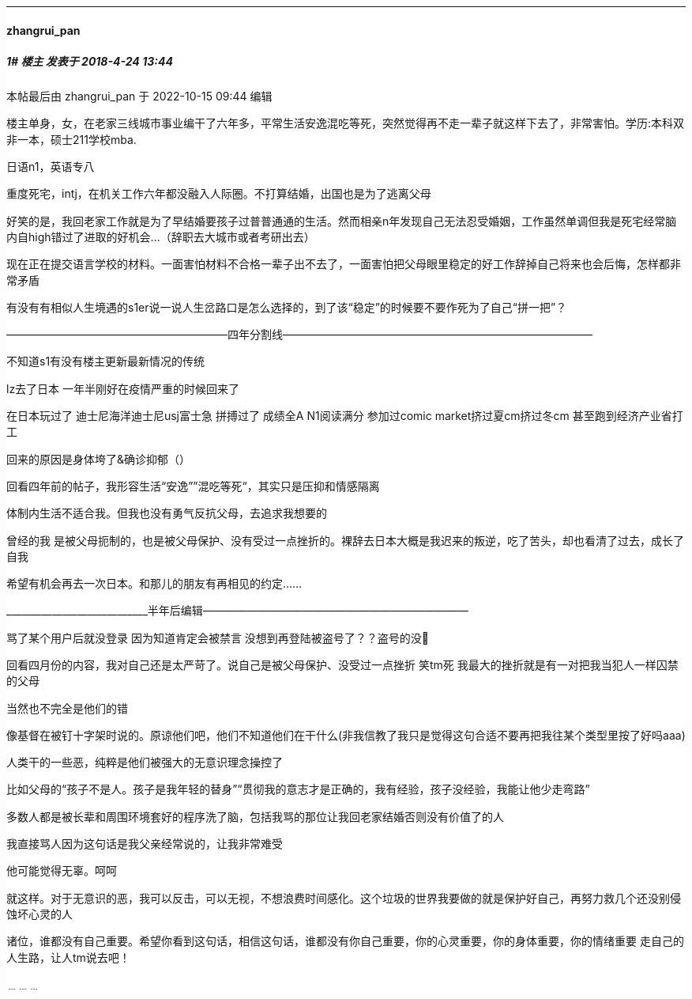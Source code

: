 

*****

####  zhangrui_pan  
##### 1#       楼主       发表于 2018-4-24 13:44

 本帖最后由 zhangrui_pan 于 2022-10-15 09:44 编辑 

楼主单身，女，在老家三线城市事业编干了六年多，平常生活安逸混吃等死，突然觉得再不走一辈子就这样下去了，非常害怕。学历:本科双非一本，硕士211学校mba.

日语n1，英语专八

重度死宅，intj，在机关工作六年都没融入人际圈。不打算结婚，出国也是为了逃离父母

好笑的是，我回老家工作就是为了早结婚要孩子过普普通通的生活。然而相亲n年发现自己无法忍受婚姻，工作虽然单调但我是死宅经常脑内自high错过了进取的好机会…（辞职去大城市或者考研出去）

现在正在提交语言学校的材料。一面害怕材料不合格一辈子出不去了，一面害怕把父母眼里稳定的好工作辞掉自己将来也会后悔，怎样都非常矛盾

有没有有相似人生境遇的s1er说一说人生岔路口是怎么选择的，到了该“稳定”的时候要不要作死为了自己“拼一把”？

————————————————————四年分割线————————————————————————————

不知道s1有没有楼主更新最新情况的传统

lz去了日本 一年半刚好在疫情严重的时候回来了

在日本玩过了 迪士尼海洋迪士尼usj富士急 拼搏过了 成绩全A N1阅读满分 参加过comic market挤过夏cm挤过冬cm 甚至跑到经济产业省打工

回来的原因是身体垮了&amp;确诊抑郁（）

回看四年前的帖子，我形容生活“安逸””混吃等死“，其实只是压抑和情感隔离

体制内生活不适合我。但我也没有勇气反抗父母，去追求我想要的

曾经的我 是被父母扼制的，也是被父母保护、没有受过一点挫折的。裸辞去日本大概是我迟来的叛逆，吃了苦头，却也看清了过去，成长了自我

希望有机会再去一次日本。和那儿的朋友有再相见的约定……

____________________________半年后编辑————————————————————————

骂了某个用户后就没登录 因为知道肯定会被禁言 没想到再登陆被盗号了？？盗号的没🐎

回看四月份的内容，我对自己还是太严苛了。说自己是被父母保护、没受过一点挫折 笑tm死 我最大的挫折就是有一对把我当犯人一样囚禁的父母

当然也不完全是他们的错

像基督在被钉十字架时说的。原谅他们吧，他们不知道他们在干什么(非我信教了我只是觉得这句合适不要再把我往某个类型里按了好吗aaa)

人类干的一些恶，纯粹是他们被强大的无意识理念操控了

比如父母的“孩子不是人。孩子是我年轻的替身”“贯彻我的意志才是正确的，我有经验，孩子没经验，我能让他少走弯路”

多数人都是被长辈和周围环境套好的程序洗了脑，包括我骂的那位让我回老家结婚否则没有价值了的人

我直接骂人因为这句话是我父亲经常说的，让我非常难受

他可能觉得无辜。呵呵

就这样。对于无意识的恶，我可以反击，可以无视，不想浪费时间感化。这个垃圾的世界我要做的就是保护好自己，再努力救几个还没别侵蚀坏心灵的人

诸位，谁都没有自己重要。希望你看到这句话，相信这句话，谁都没有你自己重要，你的心灵重要，你的身体重要，你的情绪重要 走自己的人生路，让人tm说去吧！

﹍﹍﹍
